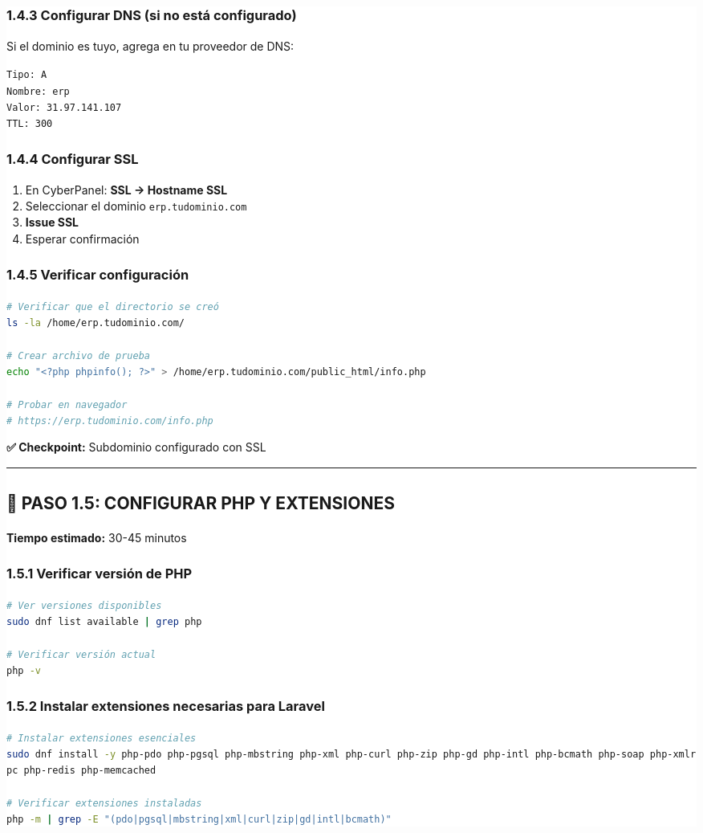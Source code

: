 ### **1.4.3 Configurar DNS (si no está configurado)**
Si el dominio es tuyo, agrega en tu proveedor de DNS:
```
Tipo: A
Nombre: erp
Valor: 31.97.141.107
TTL: 300
```

### **1.4.4 Configurar SSL**
1. En CyberPanel: **SSL → Hostname SSL**
2. Seleccionar el dominio `erp.tudominio.com`
3. **Issue SSL**
4. Esperar confirmación

### **1.4.5 Verificar configuración**
```bash
# Verificar que el directorio se creó
ls -la /home/erp.tudominio.com/

# Crear archivo de prueba
echo "<?php phpinfo(); ?>" > /home/erp.tudominio.com/public_html/info.php

# Probar en navegador
# https://erp.tudominio.com/info.php
```

**✅ Checkpoint:** Subdominio configurado con SSL

---

## 🐘 PASO 1.5: CONFIGURAR PHP Y EXTENSIONES
**Tiempo estimado:** 30-45 minutos

### **1.5.1 Verificar versión de PHP**
```bash
# Ver versiones disponibles
sudo dnf list available | grep php

# Verificar versión actual
php -v
```

### **1.5.2 Instalar extensiones necesarias para Laravel**
```bash
# Instalar extensiones esenciales
sudo dnf install -y php-pdo php-pgsql php-mbstring php-xml php-curl php-zip php-gd php-intl php-bcmath php-soap php-xmlrpc php-redis php-memcached

# Verificar extensiones instaladas
php -m | grep -E "(pdo|pgsql|mbstring|xml|curl|zip|gd|intl|bcmath)"
```
